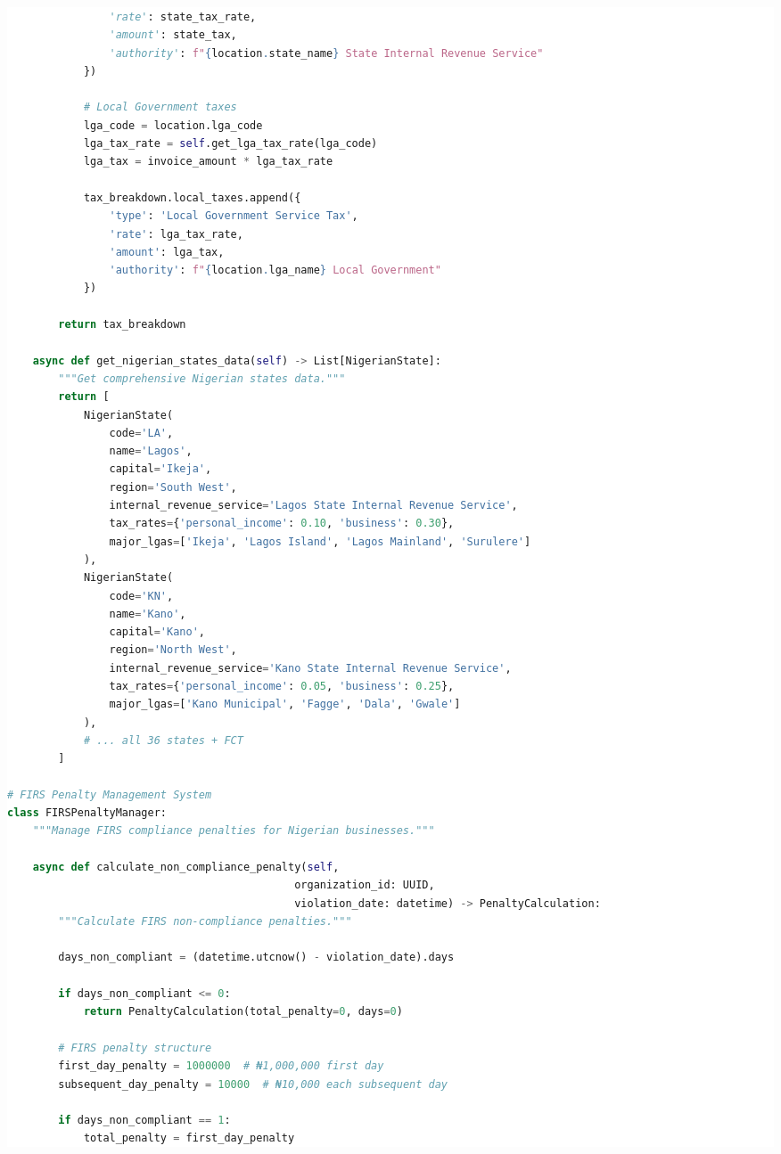 ```python
                'rate': state_tax_rate,
                'amount': state_tax,
                'authority': f"{location.state_name} State Internal Revenue Service"
            })
            
            # Local Government taxes
            lga_code = location.lga_code
            lga_tax_rate = self.get_lga_tax_rate(lga_code)
            lga_tax = invoice_amount * lga_tax_rate
            
            tax_breakdown.local_taxes.append({
                'type': 'Local Government Service Tax',
                'rate': lga_tax_rate,
                'amount': lga_tax,
                'authority': f"{location.lga_name} Local Government"
            })
            
        return tax_breakdown
        
    async def get_nigerian_states_data(self) -> List[NigerianState]:
        """Get comprehensive Nigerian states data."""
        return [
            NigerianState(
                code='LA',
                name='Lagos',
                capital='Ikeja',
                region='South West',
                internal_revenue_service='Lagos State Internal Revenue Service',
                tax_rates={'personal_income': 0.10, 'business': 0.30},
                major_lgas=['Ikeja', 'Lagos Island', 'Lagos Mainland', 'Surulere']
            ),
            NigerianState(
                code='KN',
                name='Kano', 
                capital='Kano',
                region='North West',
                internal_revenue_service='Kano State Internal Revenue Service',
                tax_rates={'personal_income': 0.05, 'business': 0.25},
                major_lgas=['Kano Municipal', 'Fagge', 'Dala', 'Gwale']
            ),
            # ... all 36 states + FCT
        ]

# FIRS Penalty Management System
class FIRSPenaltyManager:
    """Manage FIRS compliance penalties for Nigerian businesses."""
    
    async def calculate_non_compliance_penalty(self, 
                                             organization_id: UUID,
                                             violation_date: datetime) -> PenaltyCalculation:
        """Calculate FIRS non-compliance penalties."""
        
        days_non_compliant = (datetime.utcnow() - violation_date).days
        
        if days_non_compliant <= 0:
            return PenaltyCalculation(total_penalty=0, days=0)
            
        # FIRS penalty structure
        first_day_penalty = 1000000  # ₦1,000,000 first day
        subsequent_day_penalty = 10000  # ₦10,000 each subsequent day
        
        if days_non_compliant == 1:
            total_penalty = first_day_penalty
```